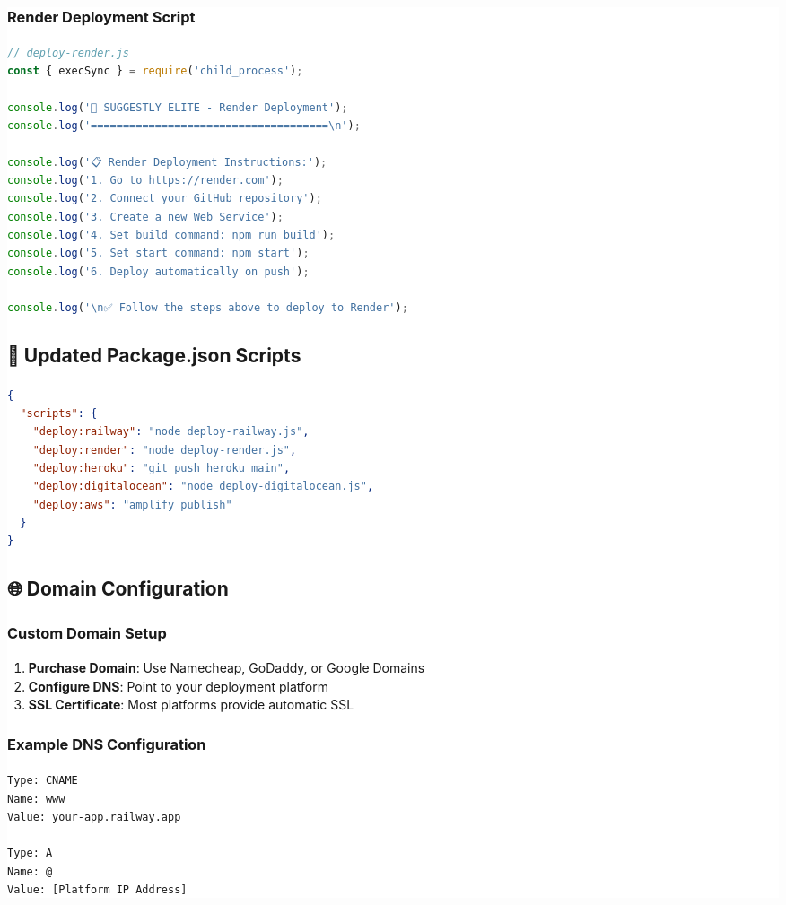 ### Render Deployment Script
```javascript
// deploy-render.js
const { execSync } = require('child_process');

console.log('🚀 SUGGESTLY ELITE - Render Deployment');
console.log('=====================================\n');

console.log('📋 Render Deployment Instructions:');
console.log('1. Go to https://render.com');
console.log('2. Connect your GitHub repository');
console.log('3. Create a new Web Service');
console.log('4. Set build command: npm run build');
console.log('5. Set start command: npm start');
console.log('6. Deploy automatically on push');

console.log('\n✅ Follow the steps above to deploy to Render');
```

## 🔧 Updated Package.json Scripts

```json
{
  "scripts": {
    "deploy:railway": "node deploy-railway.js",
    "deploy:render": "node deploy-render.js",
    "deploy:heroku": "git push heroku main",
    "deploy:digitalocean": "node deploy-digitalocean.js",
    "deploy:aws": "amplify publish"
  }
}
```

## 🌐 Domain Configuration

### Custom Domain Setup
1. **Purchase Domain**: Use Namecheap, GoDaddy, or Google Domains
2. **Configure DNS**: Point to your deployment platform
3. **SSL Certificate**: Most platforms provide automatic SSL

### Example DNS Configuration
```
Type: CNAME
Name: www
Value: your-app.railway.app

Type: A
Name: @
Value: [Platform IP Address]
```
